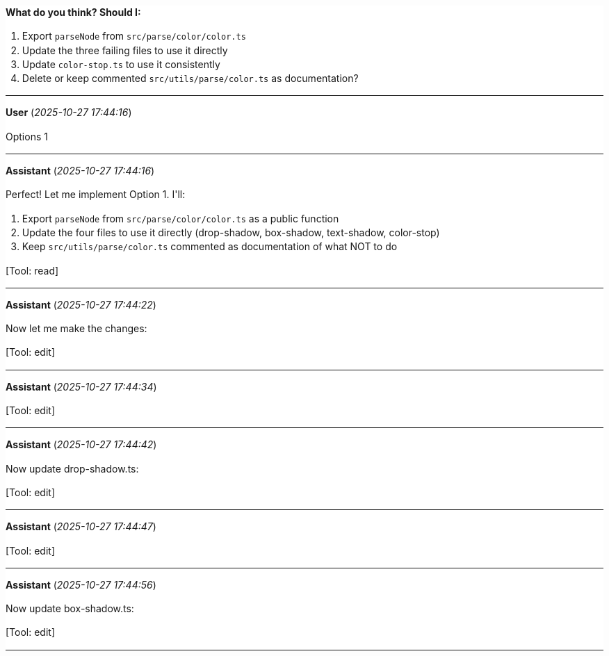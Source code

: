 **What do you think? Should I:**
1. Export `parseNode` from `src/parse/color/color.ts`
2. Update the three failing files to use it directly
3. Update `color-stop.ts` to use it consistently
4. Delete or keep commented `src/utils/parse/color.ts` as documentation?

---

**User** (*2025-10-27 17:44:16*)

Options 1

---

**Assistant** (*2025-10-27 17:44:16*)

Perfect! Let me implement Option 1. I'll:

1. Export `parseNode` from `src/parse/color/color.ts` as a public function
2. Update the four files to use it directly (drop-shadow, box-shadow, text-shadow, color-stop)
3. Keep `src/utils/parse/color.ts` commented as documentation of what NOT to do

[Tool: read]

---

**Assistant** (*2025-10-27 17:44:22*)

Now let me make the changes:

[Tool: edit]

---

**Assistant** (*2025-10-27 17:44:34*)

[Tool: edit]

---

**Assistant** (*2025-10-27 17:44:42*)

Now update drop-shadow.ts:

[Tool: edit]

---

**Assistant** (*2025-10-27 17:44:47*)

[Tool: edit]

---

**Assistant** (*2025-10-27 17:44:56*)

Now update box-shadow.ts:

[Tool: edit]

---

